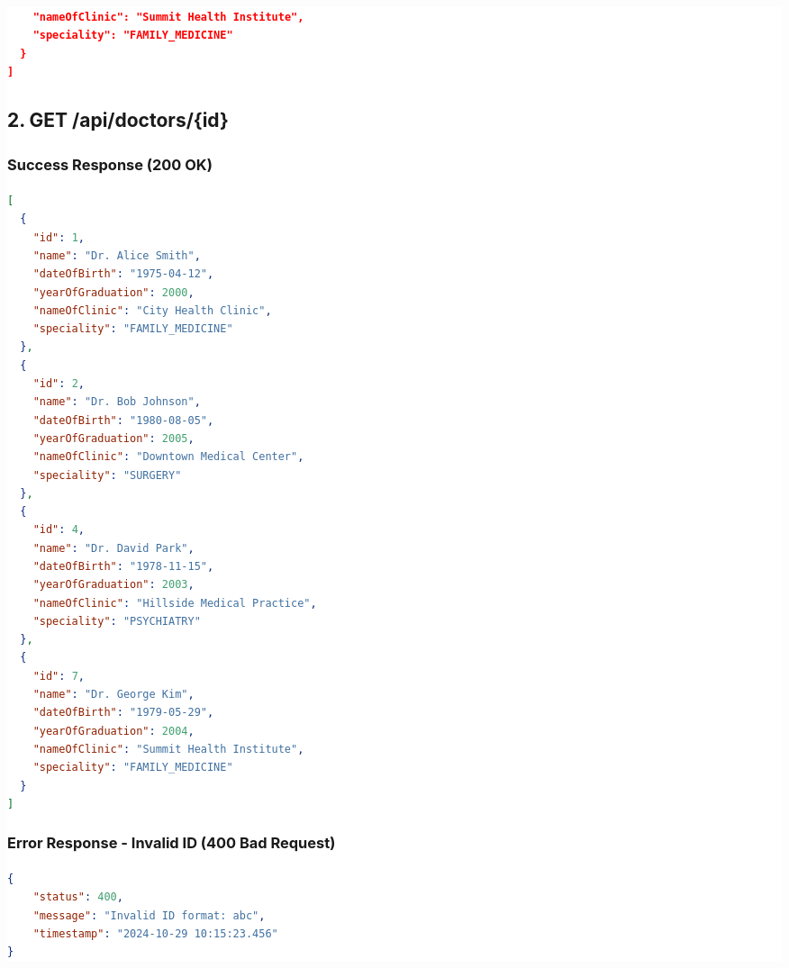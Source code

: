 ```json
    "nameOfClinic": "Summit Health Institute",
    "speciality": "FAMILY_MEDICINE"
  }
]
```

## 2. GET /api/doctors/{id}
### Success Response (200 OK)
```json
[
  {
    "id": 1,
    "name": "Dr. Alice Smith",
    "dateOfBirth": "1975-04-12",
    "yearOfGraduation": 2000,
    "nameOfClinic": "City Health Clinic",
    "speciality": "FAMILY_MEDICINE"
  },
  {
    "id": 2,
    "name": "Dr. Bob Johnson",
    "dateOfBirth": "1980-08-05",
    "yearOfGraduation": 2005,
    "nameOfClinic": "Downtown Medical Center",
    "speciality": "SURGERY"
  },
  {
    "id": 4,
    "name": "Dr. David Park",
    "dateOfBirth": "1978-11-15",
    "yearOfGraduation": 2003,
    "nameOfClinic": "Hillside Medical Practice",
    "speciality": "PSYCHIATRY"
  },
  {
    "id": 7,
    "name": "Dr. George Kim",
    "dateOfBirth": "1979-05-29",
    "yearOfGraduation": 2004,
    "nameOfClinic": "Summit Health Institute",
    "speciality": "FAMILY_MEDICINE"
  }
]
```

### Error Response - Invalid ID (400 Bad Request)
```json
{
    "status": 400,
    "message": "Invalid ID format: abc",
    "timestamp": "2024-10-29 10:15:23.456"
}
```
